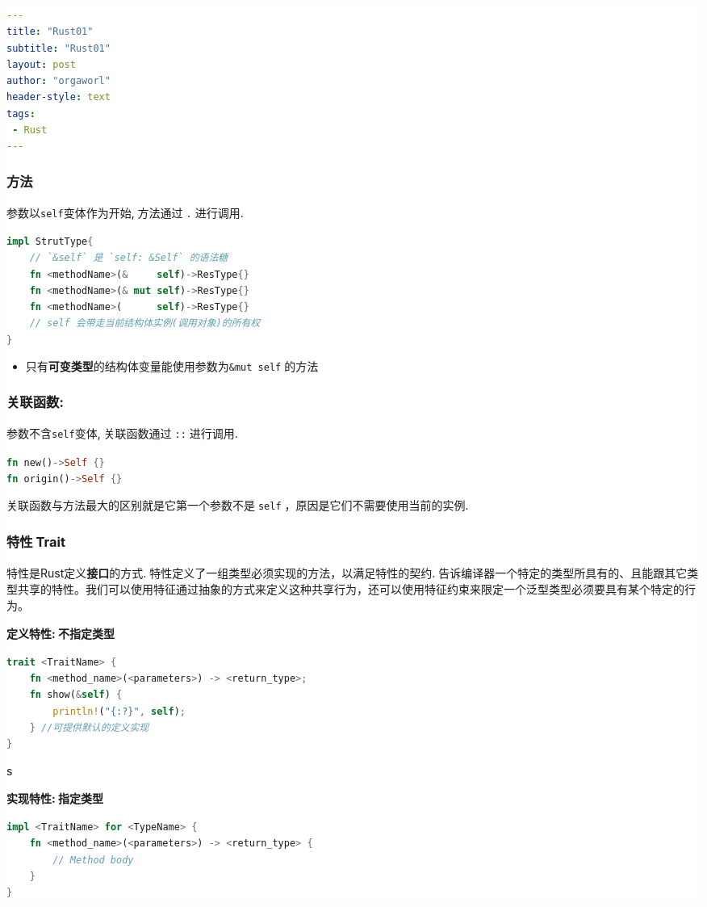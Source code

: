 ```yaml
---
title: "Rust01"
subtitle: "Rust01"
layout: post
author: "orgaworl"
header-style: text
tags:
 - Rust
---
```


### 方法
参数以`self`变体作为开始, 方法通过 `.` 进行调用.
```rust
impl StrutType{
	// `&self` 是 `self: &Self` 的语法糖
	fn <methodName>(&     self)->ResType{}
	fn <methodName>(& mut self)->ResType{}
	fn <methodName>(      self)->ResType{}
	// self 会带走当前结构体实例(调用对象)的所有权
}
```

- 只有**可变类型**的结构体变量能使用参数为`&mut self` 的方法
### 关联函数:
参数不含`self`变体, 关联函数通过 `::` 进行调用.
```rust
fn new()->Self {}
fn origin()->Self {}

```



关联函数与方法最大的区别就是它第一个参数不是 `self` ，原因是它们不需要使用当前的实例.
### 特性 Trait
特性是Rust定义**接口**的方式. 特性定义了一组类型必须实现的方法，以满足特性的契约. 告诉编译器一个特定的类型所具有的、且能跟其它类型共享的特性。我们可以使用特征通过抽象的方式来定义这种共享行为，还可以使用特征约束来限定一个泛型类型必须要具有某个特定的行为。

**定义特性: 不指定类型**
```rust
trait <TraitName> {
    fn <method_name>(<parameters>) -> <return_type>;
    fn show(&self) {
        println!("{:?}", self);
    } //可提供默认的定义实现
}
```
s

**实现特性: 指定类型**
```rust
impl <TraitName> for <TypeName> {
    fn <method_name>(<parameters>) -> <return_type> {
        // Method body
    }
}
```
